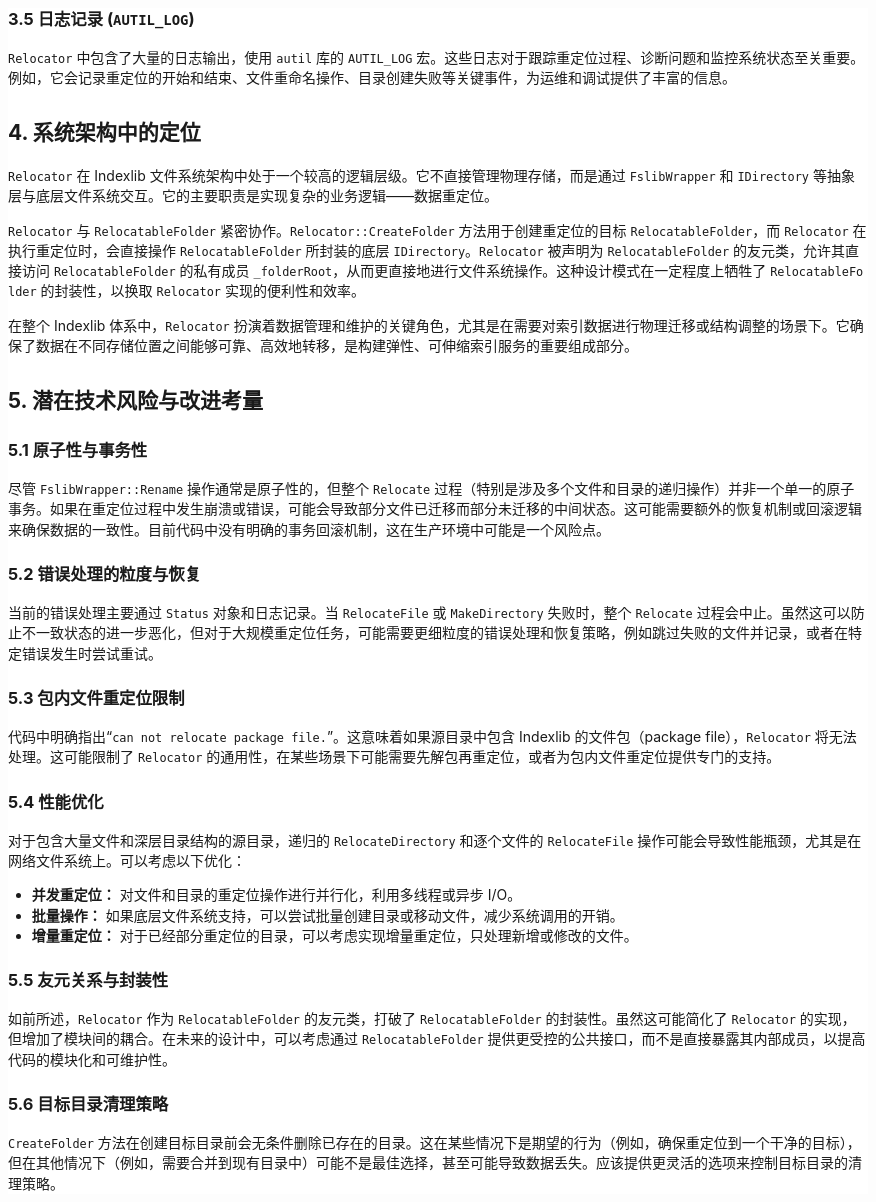 ### 3.5 日志记录 (`AUTIL_LOG`)

`Relocator` 中包含了大量的日志输出，使用 `autil` 库的 `AUTIL_LOG` 宏。这些日志对于跟踪重定位过程、诊断问题和监控系统状态至关重要。例如，它会记录重定位的开始和结束、文件重命名操作、目录创建失败等关键事件，为运维和调试提供了丰富的信息。

## 4. 系统架构中的定位

`Relocator` 在 Indexlib 文件系统架构中处于一个较高的逻辑层级。它不直接管理物理存储，而是通过 `FslibWrapper` 和 `IDirectory` 等抽象层与底层文件系统交互。它的主要职责是实现复杂的业务逻辑——数据重定位。

`Relocator` 与 `RelocatableFolder` 紧密协作。`Relocator::CreateFolder` 方法用于创建重定位的目标 `RelocatableFolder`，而 `Relocator` 在执行重定位时，会直接操作 `RelocatableFolder` 所封装的底层 `IDirectory`。`Relocator` 被声明为 `RelocatableFolder` 的友元类，允许其直接访问 `RelocatableFolder` 的私有成员 `_folderRoot`，从而更直接地进行文件系统操作。这种设计模式在一定程度上牺牲了 `RelocatableFolder` 的封装性，以换取 `Relocator` 实现的便利性和效率。

在整个 Indexlib 体系中，`Relocator` 扮演着数据管理和维护的关键角色，尤其是在需要对索引数据进行物理迁移或结构调整的场景下。它确保了数据在不同存储位置之间能够可靠、高效地转移，是构建弹性、可伸缩索引服务的重要组成部分。

## 5. 潜在技术风险与改进考量

### 5.1 原子性与事务性

尽管 `FslibWrapper::Rename` 操作通常是原子性的，但整个 `Relocate` 过程（特别是涉及多个文件和目录的递归操作）并非一个单一的原子事务。如果在重定位过程中发生崩溃或错误，可能会导致部分文件已迁移而部分未迁移的中间状态。这可能需要额外的恢复机制或回滚逻辑来确保数据的一致性。目前代码中没有明确的事务回滚机制，这在生产环境中可能是一个风险点。

### 5.2 错误处理的粒度与恢复

当前的错误处理主要通过 `Status` 对象和日志记录。当 `RelocateFile` 或 `MakeDirectory` 失败时，整个 `Relocate` 过程会中止。虽然这可以防止不一致状态的进一步恶化，但对于大规模重定位任务，可能需要更细粒度的错误处理和恢复策略，例如跳过失败的文件并记录，或者在特定错误发生时尝试重试。

### 5.3 包内文件重定位限制

代码中明确指出“`can not relocate package file.`”。这意味着如果源目录中包含 Indexlib 的文件包（package file），`Relocator` 将无法处理。这可能限制了 `Relocator` 的通用性，在某些场景下可能需要先解包再重定位，或者为包内文件重定位提供专门的支持。

### 5.4 性能优化

对于包含大量文件和深层目录结构的源目录，递归的 `RelocateDirectory` 和逐个文件的 `RelocateFile` 操作可能会导致性能瓶颈，尤其是在网络文件系统上。可以考虑以下优化：
*   **并发重定位：** 对文件和目录的重定位操作进行并行化，利用多线程或异步 I/O。
*   **批量操作：** 如果底层文件系统支持，可以尝试批量创建目录或移动文件，减少系统调用的开销。
*   **增量重定位：** 对于已经部分重定位的目录，可以考虑实现增量重定位，只处理新增或修改的文件。

### 5.5 友元关系与封装性

如前所述，`Relocator` 作为 `RelocatableFolder` 的友元类，打破了 `RelocatableFolder` 的封装性。虽然这可能简化了 `Relocator` 的实现，但增加了模块间的耦合。在未来的设计中，可以考虑通过 `RelocatableFolder` 提供更受控的公共接口，而不是直接暴露其内部成员，以提高代码的模块化和可维护性。

### 5.6 目标目录清理策略

`CreateFolder` 方法在创建目标目录前会无条件删除已存在的目录。这在某些情况下是期望的行为（例如，确保重定位到一个干净的目标），但在其他情况下（例如，需要合并到现有目录中）可能不是最佳选择，甚至可能导致数据丢失。应该提供更灵活的选项来控制目标目录的清理策略。
